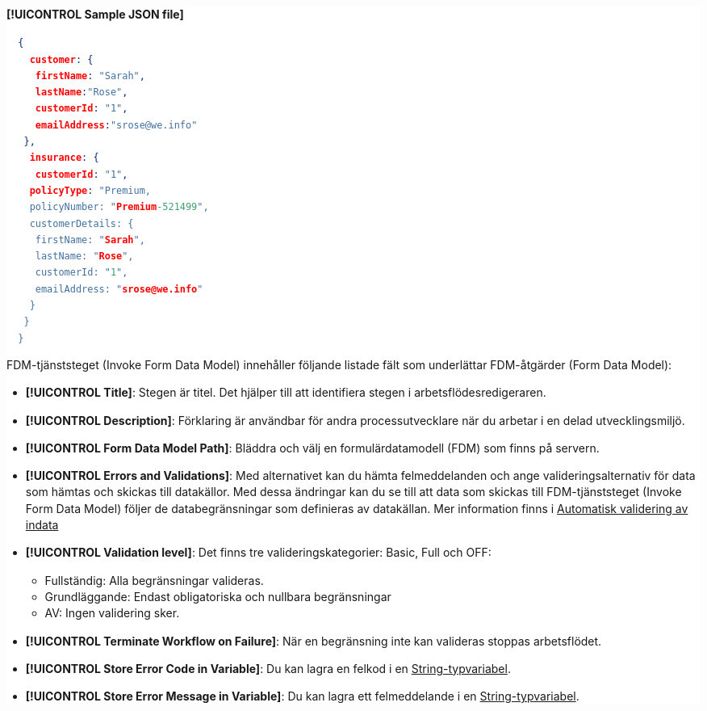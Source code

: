 **[!UICONTROL Sample JSON file]**

```json
  { 
    customer: { 
     firstName: "Sarah", 
     lastName:"Rose", 
     customerId: "1", 
     emailAddress:"srose@we.info" 
   }, 
    insurance: {
     customerId: "1", 
    policyType: "Premium,
    policyNumber: "Premium-521499",
    customerDetails: { 
     firstName: "Sarah",
     lastName: "Rose",
     customerId: "1",
     emailAddress: "srose@we.info" 
    }
   }
  }
```

FDM-tjänststeget (Invoke Form Data Model) innehåller följande listade fält som underlättar FDM-åtgärder (Form Data Model):

* **[!UICONTROL Title]**: Stegen är titel. Det hjälper till att identifiera stegen i arbetsflödesredigeraren.
* **[!UICONTROL Description]**: Förklaring är användbar för andra processutvecklare när du arbetar i en delad utvecklingsmiljö.

* **[!UICONTROL Form Data Model Path]**: Bläddra och välj en formulärdatamodell (FDM) som finns på servern.

* **[!UICONTROL Errors and Validations]**: Med alternativet kan du hämta felmeddelanden och ange valideringsalternativ för data som hämtas och skickas till datakällor. Med dessa ändringar kan du se till att data som skickas till FDM-tjänststeget (Invoke Form Data Model) följer de databegränsningar som definieras av datakällan. Mer information finns i [Automatisk validering av indata](work-with-form-data-model.md#automated-validation-of-input-data)

* **[!UICONTROL Validation level]**: Det finns tre valideringskategorier: Basic, Full och OFF:

   * Fullständig: Alla begränsningar valideras.
   * Grundläggande: Endast obligatoriska och nullbara begränsningar
   * AV: Ingen validering sker.

* **[!UICONTROL Terminate Workflow on Failure]**: När en begränsning inte kan valideras stoppas arbetsflödet.

* **[!UICONTROL Store Error Code in Variable]**: Du kan lagra en felkod i en [String-typvariabel](variable-in-aem-workflows.md).

* **[!UICONTROL Store Error Message in Variable]**: Du kan lagra ett felmeddelande i en [String-typvariabel](variable-in-aem-workflows.md).
